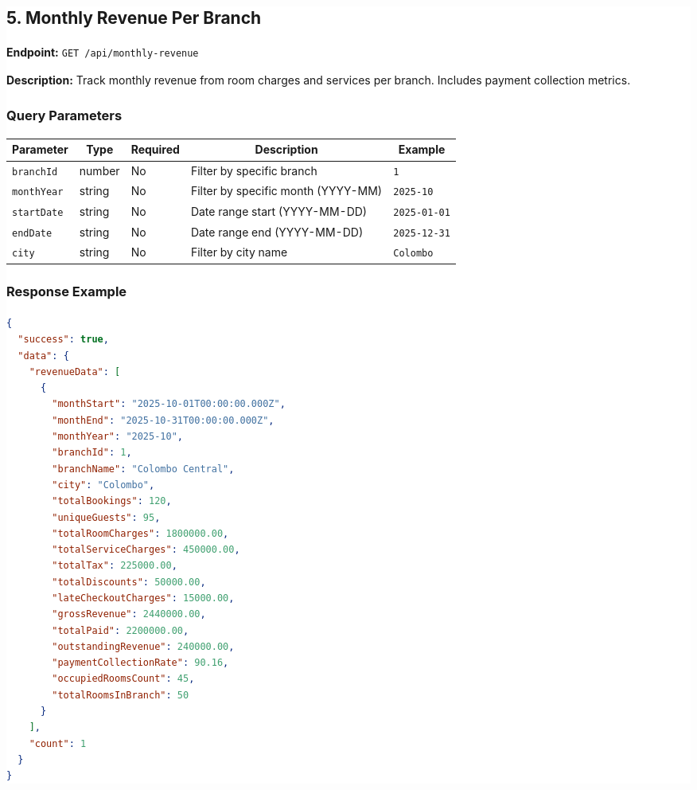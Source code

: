 
## 5. Monthly Revenue Per Branch

**Endpoint:** `GET /api/monthly-revenue`

**Description:** Track monthly revenue from room charges and services per branch. Includes payment collection metrics.

### Query Parameters

| Parameter | Type | Required | Description | Example |
|-----------|------|----------|-------------|---------|
| `branchId` | number | No | Filter by specific branch | `1` |
| `monthYear` | string | No | Filter by specific month (YYYY-MM) | `2025-10` |
| `startDate` | string | No | Date range start (YYYY-MM-DD) | `2025-01-01` |
| `endDate` | string | No | Date range end (YYYY-MM-DD) | `2025-12-31` |
| `city` | string | No | Filter by city name | `Colombo` |

### Response Example

```json
{
  "success": true,
  "data": {
    "revenueData": [
      {
        "monthStart": "2025-10-01T00:00:00.000Z",
        "monthEnd": "2025-10-31T00:00:00.000Z",
        "monthYear": "2025-10",
        "branchId": 1,
        "branchName": "Colombo Central",
        "city": "Colombo",
        "totalBookings": 120,
        "uniqueGuests": 95,
        "totalRoomCharges": 1800000.00,
        "totalServiceCharges": 450000.00,
        "totalTax": 225000.00,
        "totalDiscounts": 50000.00,
        "lateCheckoutCharges": 15000.00,
        "grossRevenue": 2440000.00,
        "totalPaid": 2200000.00,
        "outstandingRevenue": 240000.00,
        "paymentCollectionRate": 90.16,
        "occupiedRoomsCount": 45,
        "totalRoomsInBranch": 50
      }
    ],
    "count": 1
  }
}
```
